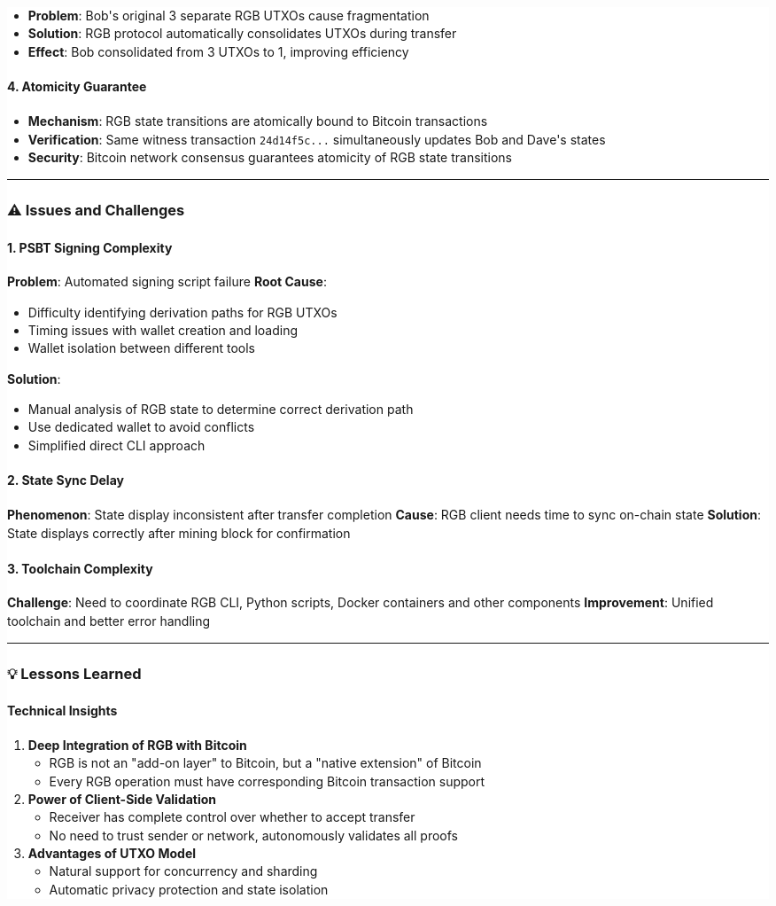* **Problem**: Bob's original 3 separate RGB UTXOs cause fragmentation
* **Solution**: RGB protocol automatically consolidates UTXOs during transfer
* **Effect**: Bob consolidated from 3 UTXOs to 1, improving efficiency

#### 4. **Atomicity Guarantee**

* **Mechanism**: RGB state transitions are atomically bound to Bitcoin transactions
* **Verification**: Same witness transaction `24d14f5c...` simultaneously updates Bob and Dave's states
* **Security**: Bitcoin network consensus guarantees atomicity of RGB state transitions

***

### ⚠️ Issues and Challenges

#### 1. **PSBT Signing Complexity**

**Problem**: Automated signing script failure **Root Cause**:

* Difficulty identifying derivation paths for RGB UTXOs
* Timing issues with wallet creation and loading
* Wallet isolation between different tools

**Solution**:

* Manual analysis of RGB state to determine correct derivation path
* Use dedicated wallet to avoid conflicts
* Simplified direct CLI approach

#### 2. **State Sync Delay**

**Phenomenon**: State display inconsistent after transfer completion **Cause**: RGB client needs time to sync on-chain state **Solution**: State displays correctly after mining block for confirmation

#### 3. **Toolchain Complexity**

**Challenge**: Need to coordinate RGB CLI, Python scripts, Docker containers and other components **Improvement**: Unified toolchain and better error handling

***

### 💡 Lessons Learned

#### Technical Insights

1. **Deep Integration of RGB with Bitcoin**
   * RGB is not an "add-on layer" to Bitcoin, but a "native extension" of Bitcoin
   * Every RGB operation must have corresponding Bitcoin transaction support
2. **Power of Client-Side Validation**
   * Receiver has complete control over whether to accept transfer
   * No need to trust sender or network, autonomously validates all proofs
3. **Advantages of UTXO Model**
   * Natural support for concurrency and sharding
   * Automatic privacy protection and state isolation
